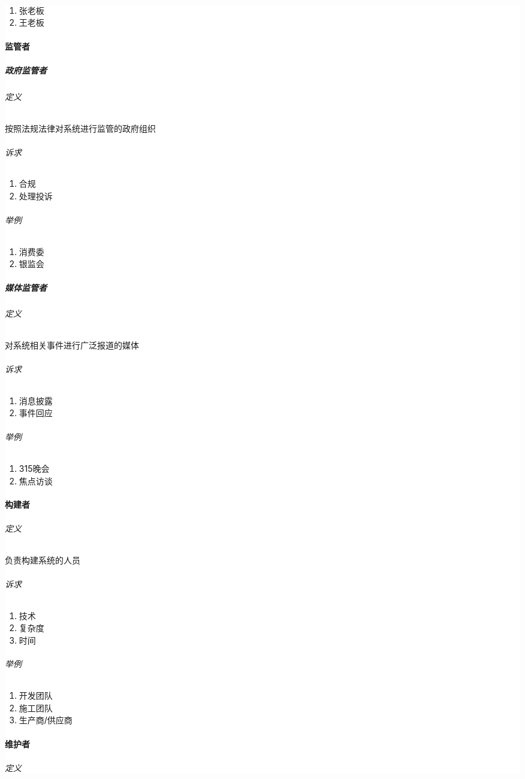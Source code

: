 1. 张老板
2. 王老板

#### 监管者

##### 政府监管者

###### 定义

按照法规法律对系统进行监管的政府组织

###### 诉求

1. 合规
2. 处理投诉

###### 举例

1. 消费委
2. 银监会

##### 媒体监管者

###### 定义

对系统相关事件进行广泛报道的媒体

###### 诉求

1. 消息披露
2. 事件回应

###### 举例

1. 315晚会
2. 焦点访谈

#### 构建者

###### 定义

负责构建系统的人员

###### 诉求

1. 技术
2. 复杂度
3. 时间

###### 举例

1. 开发团队
2. 施工团队
3. 生产商/供应商

#### 维护者

###### 定义
